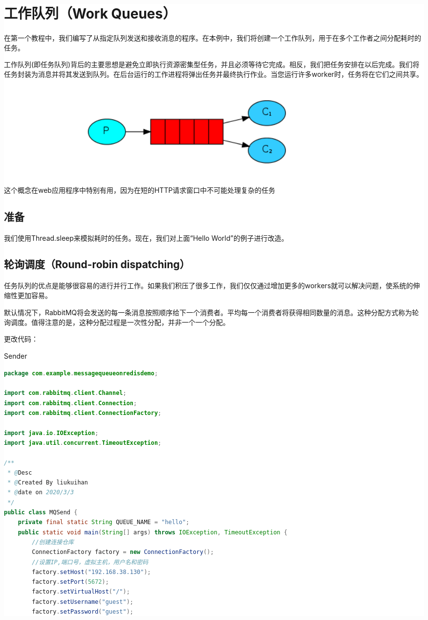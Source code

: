 

# 工作队列（Work Queues）

在第一个教程中，我们编写了从指定队列发送和接收消息的程序。在本例中，我们将创建一个工作队列，用于在多个工作者之间分配耗时的任务。

工作队列(即任务队列)背后的主要思想是避免立即执行资源密集型任务，并且必须等待它完成。相反，我们把任务安排在以后完成。我们将任务封装为消息并将其发送到队列。在后台运行的工作进程将弹出任务并最终执行作业。当您运行许多worker时，任务将在它们之间共享。

![img](./assets/1583242153206-8a3aebd5-285b-4e3e-90a5-39e71d8eff15.png)

这个概念在web应用程序中特别有用，因为在短的HTTP请求窗口中不可能处理复杂的任务



## 准备

我们使用Thread.sleep来模拟耗时的任务。现在，我们对上面“Hello World”的例子进行改造。

## 轮询调度（Round-robin dispatching）

任务队列的优点是能够很容易的进行并行工作。如果我们积压了很多工作，我们仅仅通过增加更多的workers就可以解决问题，使系统的伸缩性更加容易。



默认情况下，RabbitMQ将会发送的每一条消息按照顺序给下一个消费者。平均每一个消费者将获得相同数量的消息。这种分配方式称为轮询调度。值得注意的是，这种分配过程是一次性分配，并非一个一个分配。

更改代码：

Sender



```java
package com.example.messagequeueonredisdemo;

import com.rabbitmq.client.Channel;
import com.rabbitmq.client.Connection;
import com.rabbitmq.client.ConnectionFactory;

import java.io.IOException;
import java.util.concurrent.TimeoutException;

/**
 * @Desc
 * @Created By liukuihan
 * @date on 2020/3/3
 */
public class MQSend {
    private final static String QUEUE_NAME = "hello";
    public static void main(String[] args) throws IOException, TimeoutException {
        //创建连接仓库
        ConnectionFactory factory = new ConnectionFactory();
        //设置IP,端口号，虚拟主机，用户名和密码
        factory.setHost("192.168.38.130");
        factory.setPort(5672);
        factory.setVirtualHost("/");
        factory.setUsername("guest");
        factory.setPassword("guest");
```